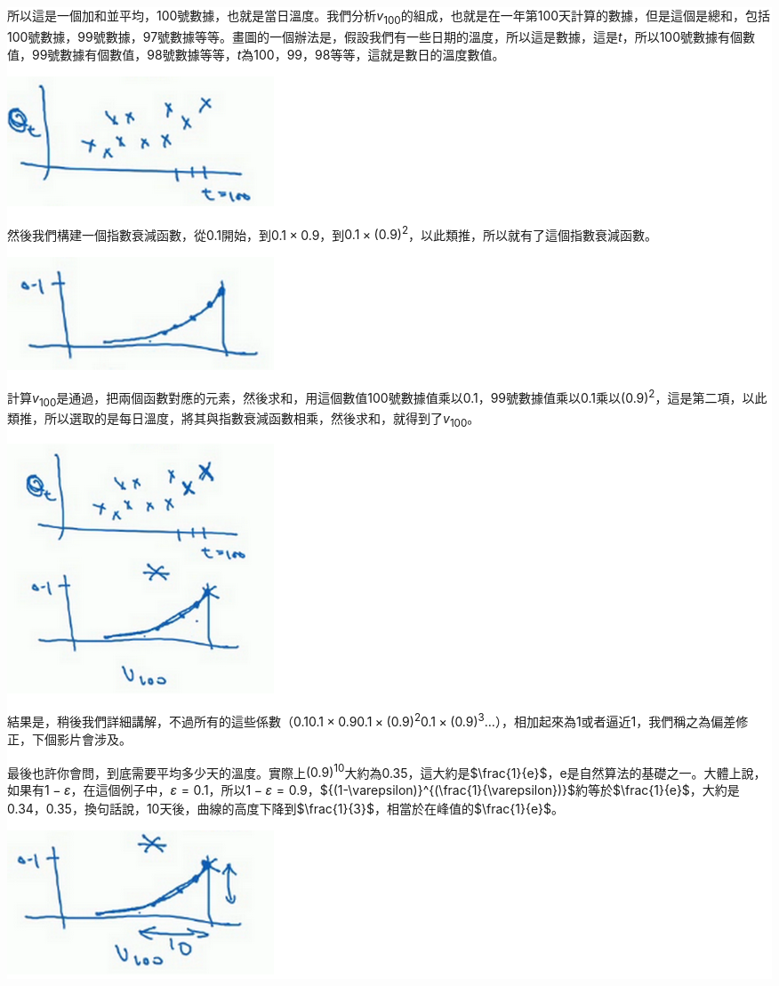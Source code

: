 所以這是一個加和並平均，100號數據，也就是當日溫度。我們分析$v_{100}$的組成，也就是在一年第100天計算的數據，但是這個是總和，包括100號數據，99號數據，97號數據等等。畫圖的一個辦法是，假設我們有一些日期的溫度，所以這是數據，這是$t$，所以100號數據有個數值，99號數據有個數值，98號數據等等，$t$為100，99，98等等，這就是數日的溫度數值。

![](../images/469d894aae98925841134e9766557fc7.png)

然後我們構建一個指數衰減函數，從0.1開始，到$0.1 \times 0.9$，到$0.1 \times {(0.9)}^{2}$，以此類推，所以就有了這個指數衰減函數。

![](../images/a0bbcc060cac02d8d3f0b1403484f017.png)

計算$v_{100}$是通過，把兩個函數對應的元素，然後求和，用這個數值100號數據值乘以0.1，99號數據值乘以0.1乘以${(0.9)}^{2}$，這是第二項，以此類推，所以選取的是每日溫度，將其與指數衰減函數相乘，然後求和，就得到了$v_{100}$。

![](../images/880dbafaccbd93a4ab0a92a9b8607956.png)

結果是，稍後我們詳細講解，不過所有的這些係數（$0.10.1 \times 0.90.1 \times {(0.9)}^{2}0.1 \times {(0.9)}^{3}\ldots$），相加起來為1或者逼近1，我們稱之為偏差修正，下個影片會涉及。

最後也許你會問，到底需要平均多少天的溫度。實際上${(0.9)}^{10}$大約為0.35，這大約是$\frac{1}{e}$，e是自然算法的基礎之一。大體上說，如果有$1-\varepsilon$，在這個例子中，$\varepsilon=0.1$，所以$1-\varepsilon=0.9$，${(1-\varepsilon)}^{(\frac{1}{\varepsilon})}$約等於$\frac{1}{e}$，大約是0.34，0.35，換句話說，10天後，曲線的高度下降到$\frac{1}{3}$，相當於在峰值的$\frac{1}{e}$。

![](../images/9cef2303cf6d7893020647bfde69b22c.png)
